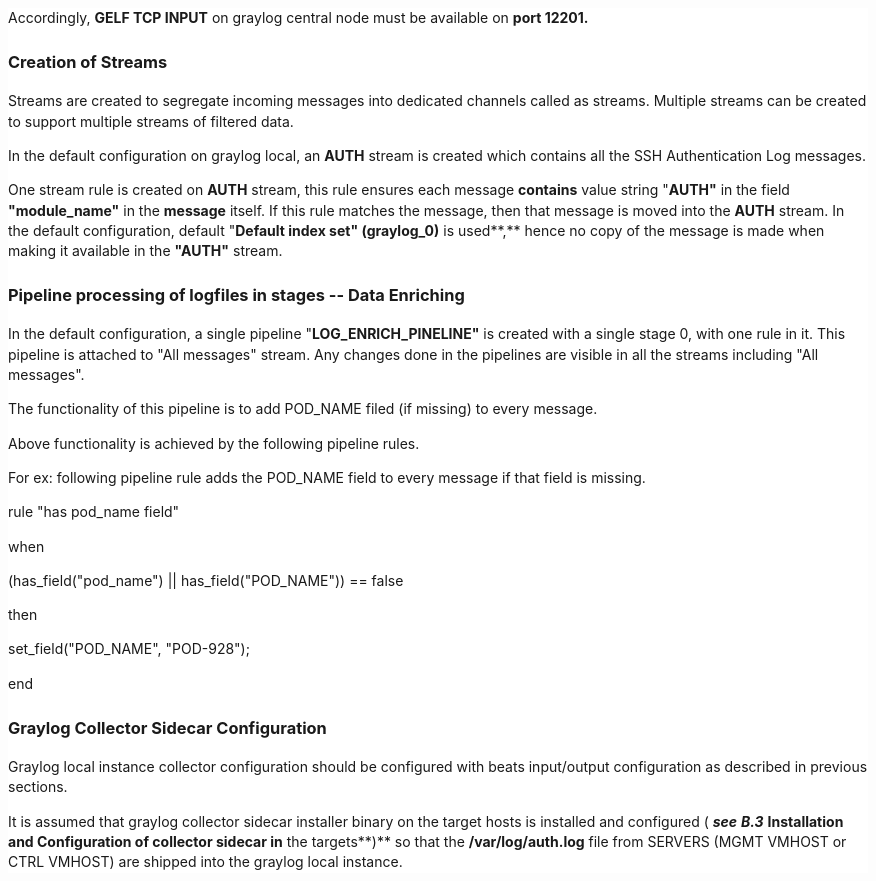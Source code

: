 Accordingly, **GELF TCP INPUT** on graylog central node must be
available on **port 12201.**

### Creation of Streams

Streams are created to segregate incoming messages into dedicated
channels called as streams. Multiple streams can be created to support
multiple streams of filtered data.

In the default configuration on graylog local, an **AUTH** stream is
created which contains all the SSH Authentication Log messages.

One stream rule is created on **AUTH** stream, this rule ensures each
message **contains** value string "**AUTH"** in the field
**"module\_name"** in the **message** itself. If this rule matches the
message, then that message is moved into the **AUTH** stream. In the
default configuration, default "**Default index set" (graylog\_0)** is
used**,** hence no copy of the message is made when making it available
in the **"AUTH"** stream.

### Pipeline processing of logfiles in stages -- Data Enriching

In the default configuration, a single pipeline
"**LOG\_ENRICH\_PINELINE"** is created with a single stage 0, with one
rule in it. This pipeline is attached to "All messages" stream. Any
changes done in the pipelines are visible in all the streams including
"All messages".

The functionality of this pipeline is to add POD\_NAME filed (if
missing) to every message.

Above functionality is achieved by the following pipeline rules.

For ex: following pipeline rule adds the POD\_NAME field to every
message if that field is missing.

rule \"has pod\_name field\"

when

(has\_field(\"pod\_name\") \|\| has\_field(\"POD\_NAME\")) == false

then

set\_field(\"POD\_NAME\", \"POD-928\");

end

### Graylog Collector Sidecar Configuration

Graylog local instance collector configuration should be configured with
beats input/output configuration as described in previous sections.

It is assumed that graylog collector sidecar installer binary on the
target hosts is installed and configured ( ***see*** ***B.3***
**Installation and Configuration of collector sidecar in** the
targets**)** so that the **/var/log/auth.log** file from SERVERS (MGMT
VMHOST or CTRL VMHOST) are shipped into the graylog local instance.
